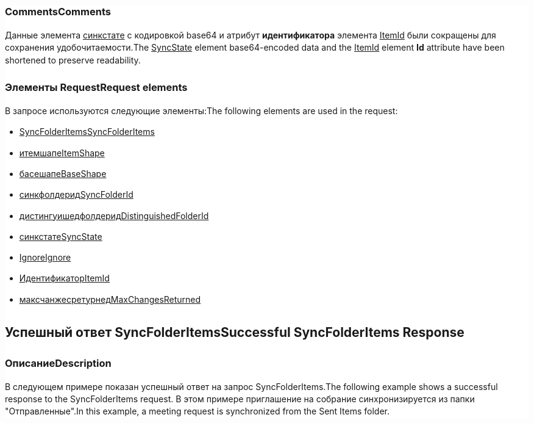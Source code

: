 ### <a name="comments"></a><span data-ttu-id="5a1a4-119">Comments</span><span class="sxs-lookup"><span data-stu-id="5a1a4-119">Comments</span></span>

<span data-ttu-id="5a1a4-120">Данные элемента [синкстате](syncstate-ex15websvcsotherref.md) с кодировкой base64 и атрибут **идентификатора** элемента [ItemId](itemid.md) были сокращены для сохранения удобочитаемости.</span><span class="sxs-lookup"><span data-stu-id="5a1a4-120">The [SyncState](syncstate-ex15websvcsotherref.md) element base64-encoded data and the [ItemId](itemid.md) element **Id** attribute have been shortened to preserve readability.</span></span> 
  
### <a name="request-elements"></a><span data-ttu-id="5a1a4-121">Элементы Request</span><span class="sxs-lookup"><span data-stu-id="5a1a4-121">Request elements</span></span>

<span data-ttu-id="5a1a4-122">В запросе используются следующие элементы:</span><span class="sxs-lookup"><span data-stu-id="5a1a4-122">The following elements are used in the request:</span></span>
  
- [<span data-ttu-id="5a1a4-123">SyncFolderItems</span><span class="sxs-lookup"><span data-stu-id="5a1a4-123">SyncFolderItems</span></span>](syncfolderitems.md)
    
- [<span data-ttu-id="5a1a4-124">итемшапе</span><span class="sxs-lookup"><span data-stu-id="5a1a4-124">ItemShape</span></span>](itemshape.md)
    
- [<span data-ttu-id="5a1a4-125">басешапе</span><span class="sxs-lookup"><span data-stu-id="5a1a4-125">BaseShape</span></span>](baseshape.md)
    
- [<span data-ttu-id="5a1a4-126">синкфолдерид</span><span class="sxs-lookup"><span data-stu-id="5a1a4-126">SyncFolderId</span></span>](syncfolderid.md)
    
- [<span data-ttu-id="5a1a4-127">дистингуишедфолдерид</span><span class="sxs-lookup"><span data-stu-id="5a1a4-127">DistinguishedFolderId</span></span>](distinguishedfolderid.md)
    
- [<span data-ttu-id="5a1a4-128">синкстате</span><span class="sxs-lookup"><span data-stu-id="5a1a4-128">SyncState</span></span>](syncstate-ex15websvcsotherref.md)
    
- [<span data-ttu-id="5a1a4-129">Ignore</span><span class="sxs-lookup"><span data-stu-id="5a1a4-129">Ignore</span></span>](ignore.md)
    
- [<span data-ttu-id="5a1a4-130">Идентификатор</span><span class="sxs-lookup"><span data-stu-id="5a1a4-130">ItemId</span></span>](itemid.md)
    
- [<span data-ttu-id="5a1a4-131">максчанжесретурнед</span><span class="sxs-lookup"><span data-stu-id="5a1a4-131">MaxChangesReturned</span></span>](maxchangesreturned.md)
    
## <a name="successful-syncfolderitems-response"></a><span data-ttu-id="5a1a4-132">Успешный ответ SyncFolderItems</span><span class="sxs-lookup"><span data-stu-id="5a1a4-132">Successful SyncFolderItems Response</span></span>

### <a name="description"></a><span data-ttu-id="5a1a4-133">Описание</span><span class="sxs-lookup"><span data-stu-id="5a1a4-133">Description</span></span>

<span data-ttu-id="5a1a4-134">В следующем примере показан успешный ответ на запрос SyncFolderItems.</span><span class="sxs-lookup"><span data-stu-id="5a1a4-134">The following example shows a successful response to the SyncFolderItems request.</span></span> <span data-ttu-id="5a1a4-135">В этом примере приглашение на собрание синхронизируется из папки "Отправленные".</span><span class="sxs-lookup"><span data-stu-id="5a1a4-135">In this example, a meeting request is synchronized from the Sent Items folder.</span></span>
  